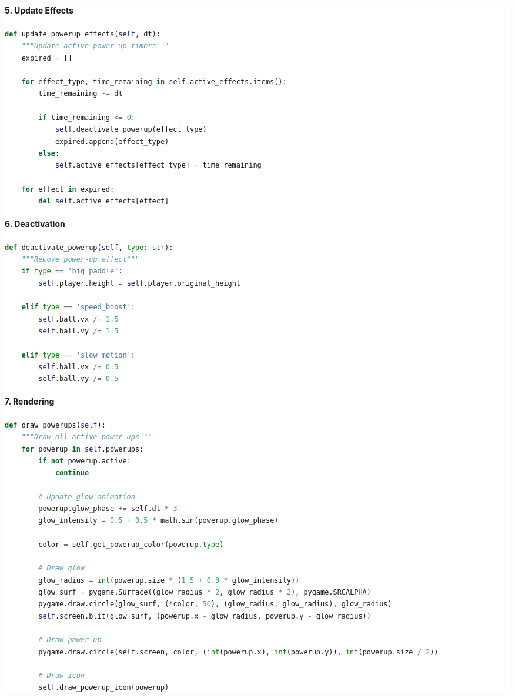 #### 5. Update Effects
```python
def update_powerup_effects(self, dt):
    """Update active power-up timers"""
    expired = []
    
    for effect_type, time_remaining in self.active_effects.items():
        time_remaining -= dt
        
        if time_remaining <= 0:
            self.deactivate_powerup(effect_type)
            expired.append(effect_type)
        else:
            self.active_effects[effect_type] = time_remaining
    
    for effect in expired:
        del self.active_effects[effect]
```

#### 6. Deactivation
```python
def deactivate_powerup(self, type: str):
    """Remove power-up effect"""
    if type == 'big_paddle':
        self.player.height = self.player.original_height
    
    elif type == 'speed_boost':
        self.ball.vx /= 1.5
        self.ball.vy /= 1.5
    
    elif type == 'slow_motion':
        self.ball.vx /= 0.5
        self.ball.vy /= 0.5
```

#### 7. Rendering
```python
def draw_powerups(self):
    """Draw all active power-ups"""
    for powerup in self.powerups:
        if not powerup.active:
            continue
        
        # Update glow animation
        powerup.glow_phase += self.dt * 3
        glow_intensity = 0.5 + 0.5 * math.sin(powerup.glow_phase)
        
        color = self.get_powerup_color(powerup.type)
        
        # Draw glow
        glow_radius = int(powerup.size * (1.5 + 0.3 * glow_intensity))
        glow_surf = pygame.Surface((glow_radius * 2, glow_radius * 2), pygame.SRCALPHA)
        pygame.draw.circle(glow_surf, (*color, 50), (glow_radius, glow_radius), glow_radius)
        self.screen.blit(glow_surf, (powerup.x - glow_radius, powerup.y - glow_radius))
        
        # Draw power-up
        pygame.draw.circle(self.screen, color, (int(powerup.x), int(powerup.y)), int(powerup.size / 2))
        
        # Draw icon
        self.draw_powerup_icon(powerup)
```
